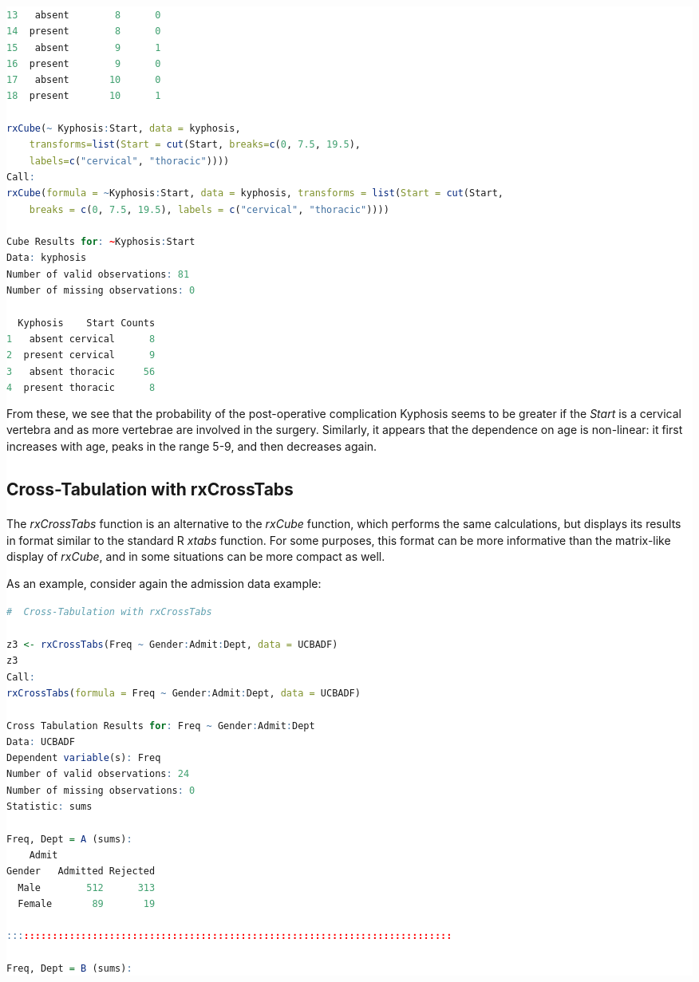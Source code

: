```r
13   absent        8      0
14  present        8      0
15   absent        9      1
16  present        9      0
17   absent       10      0
18  present       10      1

rxCube(~ Kyphosis:Start, data = kyphosis, 
    transforms=list(Start = cut(Start, breaks=c(0, 7.5, 19.5), 
    labels=c("cervical", "thoracic"))))
Call:
rxCube(formula = ~Kyphosis:Start, data = kyphosis, transforms = list(Start = cut(Start, 
    breaks = c(0, 7.5, 19.5), labels = c("cervical", "thoracic"))))

Cube Results for: ~Kyphosis:Start
Data: kyphosis
Number of valid observations: 81
Number of missing observations: 0 

  Kyphosis    Start Counts
1   absent cervical      8
2  present cervical      9
3   absent thoracic     56
4  present thoracic      8
```

From these, we see that the probability of the post-operative complication Kyphosis seems to be greater if the *Start* is a cervical vertebra and as more vertebrae are involved in the surgery. Similarly, it appears that the dependence on age is non-linear: it first increases with age, peaks in the range 5-9, and then decreases again.

## Cross-Tabulation with rxCrossTabs

The *rxCrossTabs* function is an alternative to the *rxCube* function, which performs the same calculations, but displays its results in format similar to the standard R *xtabs* function. For some purposes, this format can be more informative than the matrix-like display of *rxCube*, and in some situations can be more compact as well.

As an example, consider again the admission data example:

```r
#  Cross-Tabulation with rxCrossTabs

z3 <- rxCrossTabs(Freq ~ Gender:Admit:Dept, data = UCBADF)
z3
Call:
rxCrossTabs(formula = Freq ~ Gender:Admit:Dept, data = UCBADF)

Cross Tabulation Results for: Freq ~ Gender:Admit:Dept
Data: UCBADF
Dependent variable(s): Freq
Number of valid observations: 24
Number of missing observations: 0 
Statistic: sums 

Freq, Dept = A (sums):
	Admit
Gender   Admitted Rejected
  Male        512      313
  Female       89       19

::::::::::::::::::::::::::::::::::::::::::::::::::::::::::::::::::::::::::::::

Freq, Dept = B (sums):
```